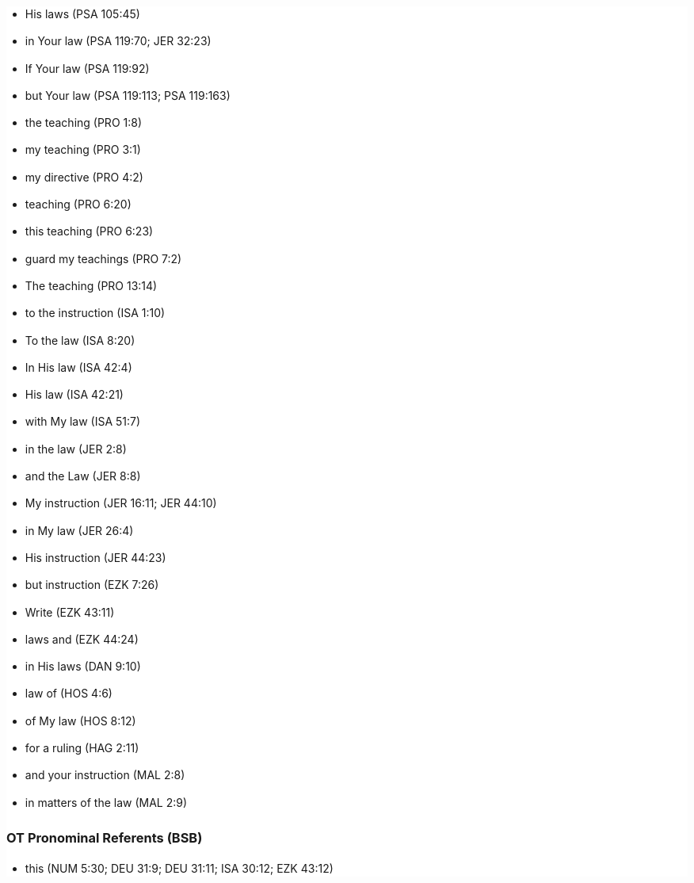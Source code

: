 * His laws (PSA 105:45)

* in Your law (PSA 119:70; JER 32:23)

* If Your law (PSA 119:92)

* but Your law (PSA 119:113; PSA 119:163)

* the teaching (PRO 1:8)

* my teaching (PRO 3:1)

* my directive (PRO 4:2)

* teaching (PRO 6:20)

* this teaching (PRO 6:23)

* guard my teachings (PRO 7:2)

* The teaching (PRO 13:14)

* to the instruction (ISA 1:10)

* To the law (ISA 8:20)

* In His law (ISA 42:4)

* His law (ISA 42:21)

* with My law (ISA 51:7)

* in the law (JER 2:8)

* and the Law (JER 8:8)

* My instruction (JER 16:11; JER 44:10)

* in My law (JER 26:4)

* His instruction (JER 44:23)

* but instruction (EZK 7:26)

* Write (EZK 43:11)

* laws and (EZK 44:24)

* in His laws (DAN 9:10)

* law of (HOS 4:6)

* of My law (HOS 8:12)

* for a ruling (HAG 2:11)

* and your instruction (MAL 2:8)

* in matters of the law (MAL 2:9)



### OT Pronominal Referents (BSB)

* this (NUM 5:30; DEU 31:9; DEU 31:11; ISA 30:12; EZK 43:12)
